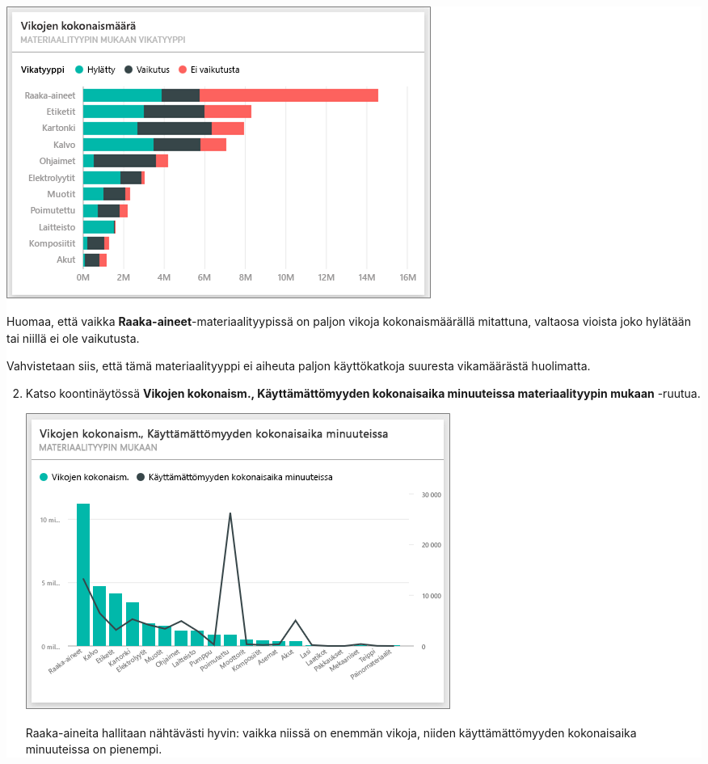    ![Vikojen kokonaismäärä materiaalityypin ja vikatyypin mukaan -ruutu](media/sample-supplier-quality/supplier9.png)

   Huomaa, että vaikka **Raaka-aineet**-materiaalityypissä on paljon vikoja kokonaismäärällä mitattuna, valtaosa vioista joko hylätään tai niillä ei ole vaikutusta.

   Vahvistetaan siis, että tämä materiaalityyppi ei aiheuta paljon käyttökatkoja suuresta vikamäärästä huolimatta.

2. Katso koontinäytössä **Vikojen kokonaism., Käyttämättömyyden kokonaisaika minuuteissa materiaalityypin mukaan** -ruutua.

   ![Vikojen kokonaism., Käyttämättömyyden kokonaisaika minuuteissa materiaalityypin mukaan -ruutu](media/sample-supplier-quality/supplier10.png)

   Raaka-aineita hallitaan nähtävästi hyvin: vaikka niissä on enemmän vikoja, niiden käyttämättömyyden kokonaisaika minuuteissa on pienempi.
